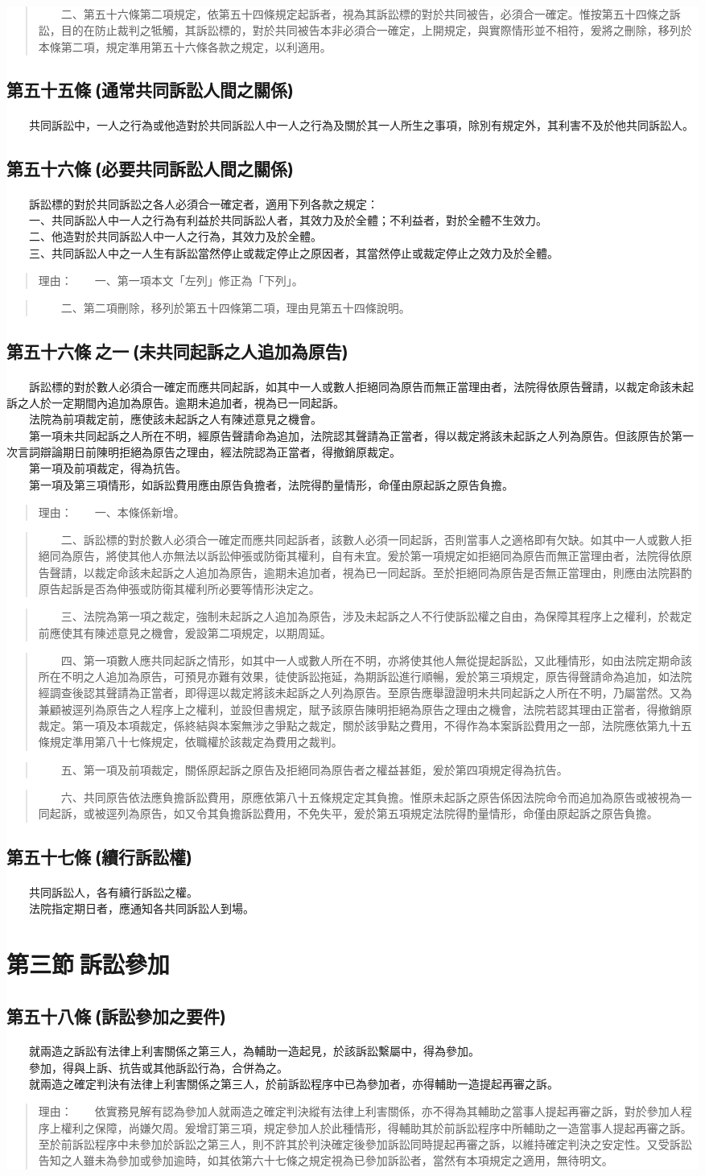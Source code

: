 > 　　二、第五十六條第二項規定，依第五十四條規定起訴者，視為其訴訟標的對於共同被告，必須合一確定。惟按第五十四條之訴訟，目的在防止裁判之牴觸，其訴訟標的，對於共同被告本非必須合一確定，上開規定，與實際情形並不相符，爰將之刪除，移列於本條第二項，規定準用第五十六條各款之規定，以利適用。



第五十五條 (通常共同訴訟人間之關係)
-----------------------------------
　　共同訴訟中，一人之行為或他造對於共同訴訟人中一人之行為及關於其一人所生之事項，除別有規定外，其利害不及於他共同訴訟人。  


第五十六條 (必要共同訴訟人間之關係)
-----------------------------------
　　訴訟標的對於共同訴訟之各人必須合一確定者，適用下列各款之規定：  
　　一、共同訴訟人中一人之行為有利益於共同訴訟人者，其效力及於全體；不利益者，對於全體不生效力。  
　　二、他造對於共同訴訟人中一人之行為，其效力及於全體。  
　　三、共同訴訟人中之一人生有訴訟當然停止或裁定停止之原因者，其當然停止或裁定停止之效力及於全體。  
> 理由：　　一、第一項本文「左列」修正為「下列」。

> 　　二、第二項刪除，移列於第五十四條第二項，理由見第五十四條說明。



第五十六條 之一 (未共同起訴之人追加為原告)
------------------------------------------
　　訴訟標的對於數人必須合一確定而應共同起訴，如其中一人或數人拒絕同為原告而無正當理由者，法院得依原告聲請，以裁定命該未起訴之人於一定期間內追加為原告。逾期未追加者，視為已一同起訴。  
　　法院為前項裁定前，應使該未起訴之人有陳述意見之機會。  
　　第一項未共同起訴之人所在不明，經原告聲請命為追加，法院認其聲請為正當者，得以裁定將該未起訴之人列為原告。但該原告於第一次言詞辯論期日前陳明拒絕為原告之理由，經法院認為正當者，得撤銷原裁定。  
　　第一項及前項裁定，得為抗告。  
　　第一項及第三項情形，如訴訟費用應由原告負擔者，法院得酌量情形，命僅由原起訴之原告負擔。  
> 理由：　　一、本條係新增。

> 　　二、訴訟標的對於數人必須合一確定而應共同起訴者，該數人必須一同起訴，否則當事人之適格即有欠缺。如其中一人或數人拒絕同為原告，將使其他人亦無法以訴訟伸張或防衛其權利，自有未宜。爰於第一項規定如拒絕同為原告而無正當理由者，法院得依原告聲請，以裁定命該未起訴之人追加為原告，逾期未追加者，視為已一同起訴。至於拒絕同為原告是否無正當理由，則應由法院斟酌原告起訴是否為伸張或防衛其權利所必要等情形決定之。

> 　　三、法院為第一項之裁定，強制未起訴之人追加為原告，涉及未起訴之人不行使訴訟權之自由，為保障其程序上之權利，於裁定前應使其有陳述意見之機會，爰設第二項規定，以期周延。

> 　　四、第一項數人應共同起訴之情形，如其中一人或數人所在不明，亦將使其他人無從提起訴訟，又此種情形，如由法院定期命該所在不明之人追加為原告，可預見亦難有效果，徒使訴訟拖延，為期訴訟進行順暢，爰於第三項規定，原告得聲請命為追加，如法院經調查後認其聲請為正當者，即得逕以裁定將該未起訴之人列為原告。至原告應舉證證明未共同起訴之人所在不明，乃屬當然。又為兼顧被逕列為原告之人程序上之權利，並設但書規定，賦予該原告陳明拒絕為原告之理由之機會，法院若認其理由正當者，得撤銷原裁定。第一項及本項裁定，係終結與本案無涉之爭點之裁定，關於該爭點之費用，不得作為本案訴訟費用之一部，法院應依第九十五條規定準用第八十七條規定，依職權於該裁定為費用之裁判。

> 　　五、第一項及前項裁定，關係原起訴之原告及拒絕同為原告者之權益甚鉅，爰於第四項規定得為抗告。

> 　　六、共同原告依法應負擔訴訟費用，原應依第八十五條規定定其負擔。惟原未起訴之原告係因法院命令而追加為原告或被視為一同起訴，或被逕列為原告，如又令其負擔訴訟費用，不免失平，爰於第五項規定法院得酌量情形，命僅由原起訴之原告負擔。



第五十七條 (續行訴訟權)
-----------------------
　　共同訴訟人，各有續行訴訟之權。  
　　法院指定期日者，應通知各共同訴訟人到場。  


第三節  訴訟參加
================
第五十八條 (訴訟參加之要件)
---------------------------
　　就兩造之訴訟有法律上利害關係之第三人，為輔助一造起見，於該訴訟繫屬中，得為參加。  
　　參加，得與上訴、抗告或其他訴訟行為，合併為之。  
　　就兩造之確定判決有法律上利害關係之第三人，於前訴訟程序中已為參加者，亦得輔助一造提起再審之訴。  
> 理由：　　依實務見解有認為參加人就兩造之確定判決縱有法律上利害關係，亦不得為其輔助之當事人提起再審之訴，對於參加人程序上權利之保障，尚嫌欠周。爰增訂第三項，規定參加人於此種情形，得輔助其於前訴訟程序中所輔助之一造當事人提起再審之訴。至於前訴訟程序中未參加於訴訟之第三人，則不許其於判決確定後參加訴訟同時提起再審之訴，以維持確定判決之安定性。又受訴訟告知之人雖未為參加或參加逾時，如其依第六十七條之規定視為已參加訴訟者，當然有本項規定之適用，無待明文。
